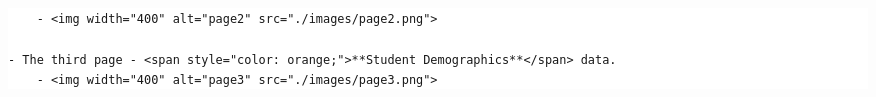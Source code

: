         - <img width="400" alt="page2" src="./images/page2.png">
 
    - The third page - <span style="color: orange;">**Student Demographics**</span> data.
        - <img width="400" alt="page3" src="./images/page3.png">
